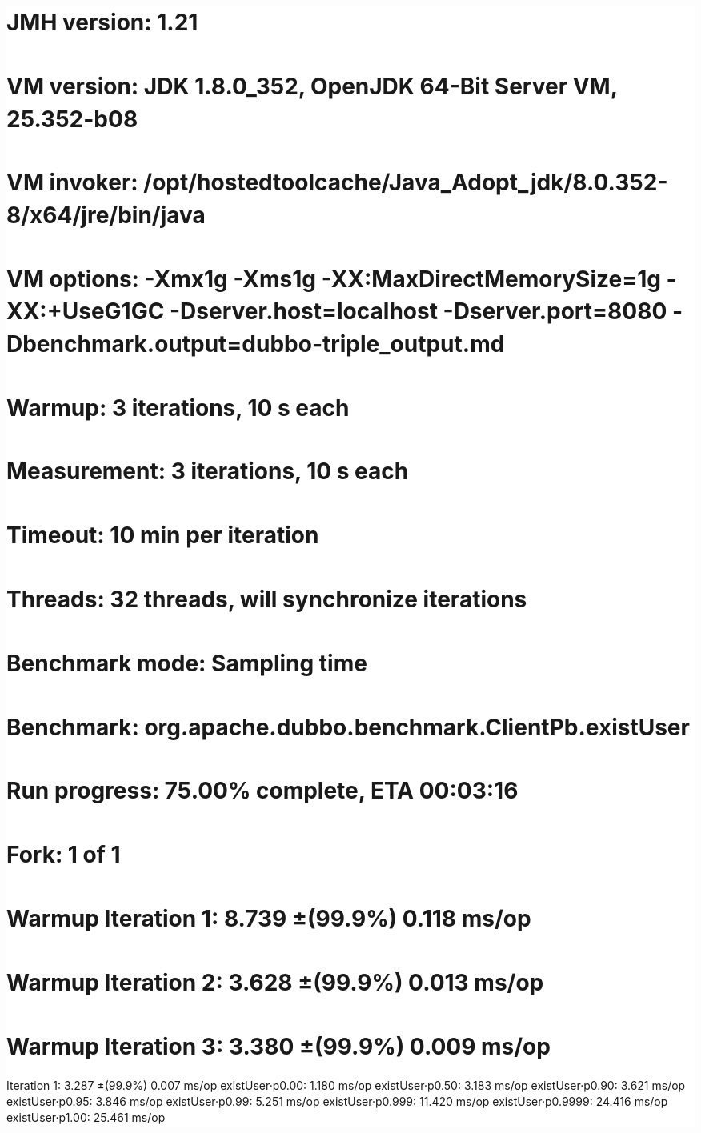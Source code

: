 
# JMH version: 1.21
# VM version: JDK 1.8.0_352, OpenJDK 64-Bit Server VM, 25.352-b08
# VM invoker: /opt/hostedtoolcache/Java_Adopt_jdk/8.0.352-8/x64/jre/bin/java
# VM options: -Xmx1g -Xms1g -XX:MaxDirectMemorySize=1g -XX:+UseG1GC -Dserver.host=localhost -Dserver.port=8080 -Dbenchmark.output=dubbo-triple_output.md
# Warmup: 3 iterations, 10 s each
# Measurement: 3 iterations, 10 s each
# Timeout: 10 min per iteration
# Threads: 32 threads, will synchronize iterations
# Benchmark mode: Sampling time
# Benchmark: org.apache.dubbo.benchmark.ClientPb.existUser

# Run progress: 75.00% complete, ETA 00:03:16
# Fork: 1 of 1
# Warmup Iteration   1: 8.739 ±(99.9%) 0.118 ms/op
# Warmup Iteration   2: 3.628 ±(99.9%) 0.013 ms/op
# Warmup Iteration   3: 3.380 ±(99.9%) 0.009 ms/op
Iteration   1: 3.287 ±(99.9%) 0.007 ms/op
                 existUser·p0.00:   1.180 ms/op
                 existUser·p0.50:   3.183 ms/op
                 existUser·p0.90:   3.621 ms/op
                 existUser·p0.95:   3.846 ms/op
                 existUser·p0.99:   5.251 ms/op
                 existUser·p0.999:  11.420 ms/op
                 existUser·p0.9999: 24.416 ms/op
                 existUser·p1.00:   25.461 ms/op
